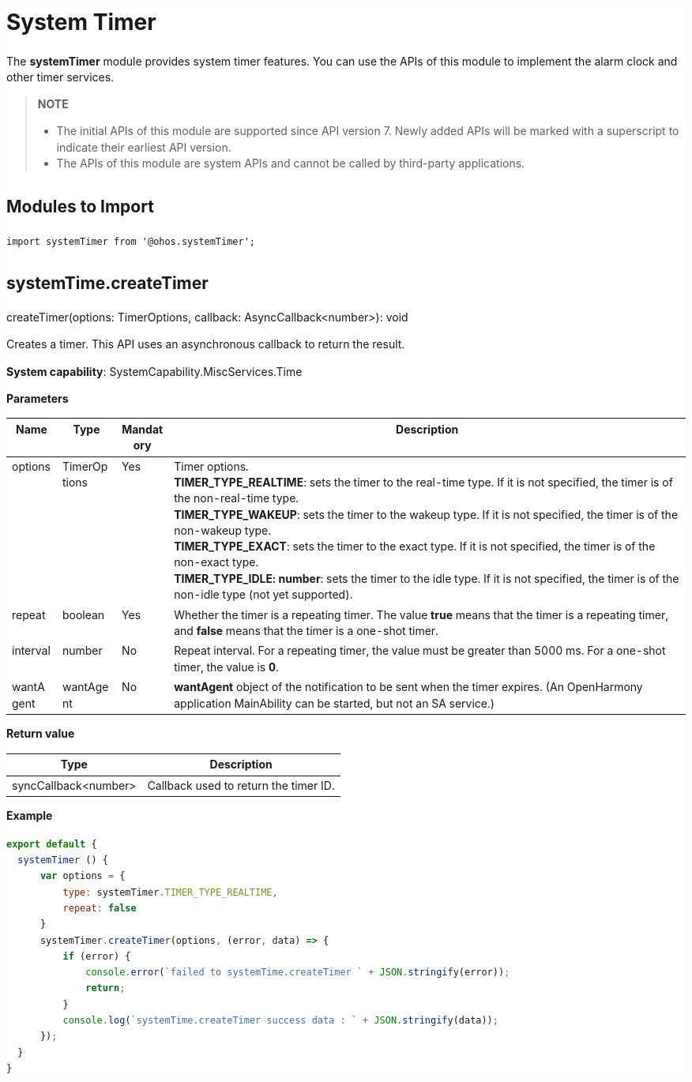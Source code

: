 # System Timer

The **systemTimer** module provides system timer features. You can use the APIs of this module to implement the alarm clock and other timer services.

> **NOTE**<br/>
>- The initial APIs of this module are supported since API version 7. Newly added APIs will be marked with a superscript to indicate their earliest API version.
>- The APIs of this module are system APIs and cannot be called by third-party applications.

## Modules to Import


```
import systemTimer from '@ohos.systemTimer';
```


## systemTime.createTimer

createTimer(options: TimerOptions, callback: AsyncCallback&lt;number&gt;): void

Creates a timer. This API uses an asynchronous callback to return the result.

**System capability**: SystemCapability.MiscServices.Time

**Parameters**

| Name  | Type             | Mandatory| Description                                                                                   |
| -------- | ------------------ | ---- | --------------------------------------------------------------------------------------- |
| options  | TimerOptions      | Yes  | Timer options.<br>**TIMER_TYPE_REALTIME**: sets the timer to the real-time type. If it is not specified, the timer is of the non-real-time type.<br>**TIMER_TYPE_WAKEUP**: sets the timer to the wakeup type. If it is not specified, the timer is of the non-wakeup type.<br>**TIMER_TYPE_EXACT**: sets the timer to the exact type. If it is not specified, the timer is of the non-exact type.<br>**TIMER_TYPE_IDLE: number**: sets the timer to the idle type. If it is not specified, the timer is of the non-idle type (not yet supported).|
| repeat   | boolean           | Yes  | Whether the timer is a repeating timer. The value **true** means that the timer is a repeating timer, and **false** means that the timer is a one-shot timer.                                                 |
| interval | number            | No  | Repeat interval. For a repeating timer, the value must be greater than 5000 ms. For a one-shot timer, the value is **0**.                          |
| wantAgent| wantAgent         | No  | **wantAgent** object of the notification to be sent when the timer expires. (An OpenHarmony application MainAbility can be started, but not an SA service.)    |

**Return value**

| Type                     | Description                                                        |
| ------------------------- | ------------------------------------------------------------ |
| syncCallback&lt;number&gt;| Callback used to return the timer ID.                            |

**Example**

  ```js
export default {
    systemTimer () {
        var options = {
            type: systemTimer.TIMER_TYPE_REALTIME,
            repeat: false
        }
        systemTimer.createTimer(options, (error, data) => {
            if (error) {
                console.error(`failed to systemTime.createTimer ` + JSON.stringify(error));
                return;
            }
            console.log(`systemTime.createTimer success data : ` + JSON.stringify(data));
        });
    }
}
  ```

